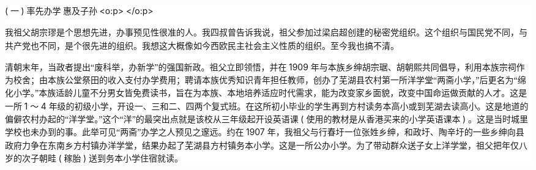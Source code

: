   (
  <span lang="ZH-CN" style='font-family:宋体;mso-ascii-font-family:
"Times New Roman"'>
   一
  </span>
  )
  <span lang="ZH-CN" style='font-family:宋体;mso-ascii-font-family:
"Times New Roman"'>
   率先办学
  </span>
  <span lang="ZH-CN">
  </span>
  <span lang="ZH-CN" style='font-family:宋体;mso-ascii-font-family:"Times New Roman"'>
   惠及子孙
  </span>
  <o:p>
  </o:p>
 </p>
 <p class="MsoNormal">
  <span lang="ZH-CN" style='font-family:宋体;mso-ascii-font-family:
"Times New Roman"'>
   我祖父胡宗璆是个思想先进，办事预见性很准的人。我四叔曾告诉我说，祖父参加过梁启超创建的秘密党组织。这个组织与国民党不同，与共产党也不同，是个很先进的组织。我想这大概像如今西欧民主社会主义性质的组织。至今我也搞不清。
  </span>
  <o:p>
  </o:p>
 </p>
 <p class="MsoNormal">
  <span lang="ZH-CN" style='font-family:宋体;mso-ascii-font-family:
"Times New Roman"'>
   清朝末年，当政者提出“废科举，办新学”的强国新政。祖父立即领悟，并在
  </span>
  1909
  <span lang="ZH-CN" style='font-family:宋体;mso-ascii-font-family:"Times New Roman"'>
   年与本族乡绅胡宗琚、胡朝熙共同倡导，利用本族宗祠作为校舍；由本族公堂祭田的收入支付办学费用；聘请本族优秀知识青年担任教师，创办了芜湖县农村第一所洋学堂“两斋小学，”后更名为“绵化小学。”本族适龄儿童不分男女皆免费读书，旨在为本族、本地培养适应时代需求，能为改变家乡面貌，改变中国命运做贡献的人才。这是一所
  </span>
  1
  <span lang="ZH-CN" style='font-family:宋体;mso-ascii-font-family:"Times New Roman"'>
   ～
  </span>
  4
  <span lang="ZH-CN" style='font-family:宋体;mso-ascii-font-family:"Times New Roman"'>
   年级的初级小学，开设一、三和二、四两个复式班。在这所初小毕业的学生再到方村读务本高小或到芜湖去读高小。这是地道的偏僻农村办起的“洋学堂。”这个“洋”的最突出点就是该校从三年级起开设英语课
  </span>
  (
  <span lang="ZH-CN" style='font-family:宋体;mso-ascii-font-family:"Times New Roman"'>
   使用的教材是从香港买来的小学英语课本
  </span>
  )
  <span lang="ZH-CN" style='font-family:宋体;mso-ascii-font-family:"Times New Roman"'>
   。这是当时城里学校也未办到的事。此举可见“两斋”办学之人预见之邃远。约在
  </span>
  1907
  <span lang="ZH-CN" style='font-family:宋体;mso-ascii-font-family:"Times New Roman"'>
   年，我祖父与行春圩一位张姓乡绅，和政圩、陶辛圩的一些乡绅向县政府力争在东南乡方村镇办洋学堂，结果办起了芜湖县方村镇务本小学。这是一所公办小学。为了带动群众送子女上洋学堂，祖父把年仅八岁的次子朝畦
  </span>
  (
  <span lang="ZH-CN" style='font-family:宋体;mso-ascii-font-family:"Times New Roman"'>
   稼胎
  </span>
  )
  <span lang="ZH-CN" style='font-family:宋体;mso-ascii-font-family:"Times New Roman"'>
   送到务本小学住宿就读。